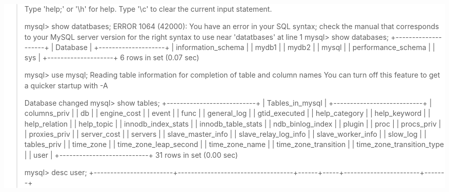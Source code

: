 > Type 'help;' or '\h' for help. Type '\c' to clear the current input statement.
> 
> mysql> show datatbases;
> ERROR 1064 (42000): You have an error in your SQL syntax; check the manual that corresponds to your MySQL server version for the right syntax to use near 'datatbases' at line 1
> mysql> show databases;
> +--------------------+
> | Database           |
> +--------------------+
> | information_schema |
> | mydb1              |
> | mydb2              |
> | mysql              |
> | performance_schema |
> | sys                |
> +--------------------+
> 6 rows in set (0.07 sec)
> 
> mysql> use mysql;
> Reading table information for completion of table and column names
> You can turn off this feature to get a quicker startup with -A
> 
> Database changed
> mysql> show tables;
> +---------------------------+
> | Tables_in_mysql           |
> +---------------------------+
> | columns_priv              |
> | db                        |
> | engine_cost               |
> | event                     |
> | func                      |
> | general_log               |
> | gtid_executed             |
> | help_category             |
> | help_keyword              |
> | help_relation             |
> | help_topic                |
> | innodb_index_stats        |
> | innodb_table_stats        |
> | ndb_binlog_index          |
> | plugin                    |
> | proc                      |
> | procs_priv                |
> | proxies_priv              |
> | server_cost               |
> | servers                   |
> | slave_master_info         |
> | slave_relay_log_info      |
> | slave_worker_info         |
> | slow_log                  |
> | tables_priv               |
> | time_zone                 |
> | time_zone_leap_second     |
> | time_zone_name            |
> | time_zone_transition      |
> | time_zone_transition_type |
> | user                      |
> +---------------------------+
> 31 rows in set (0.00 sec)
> 
> mysql> desc user;
> +------------------------+-----------------------------------+------+-----+-----------------------+-------+